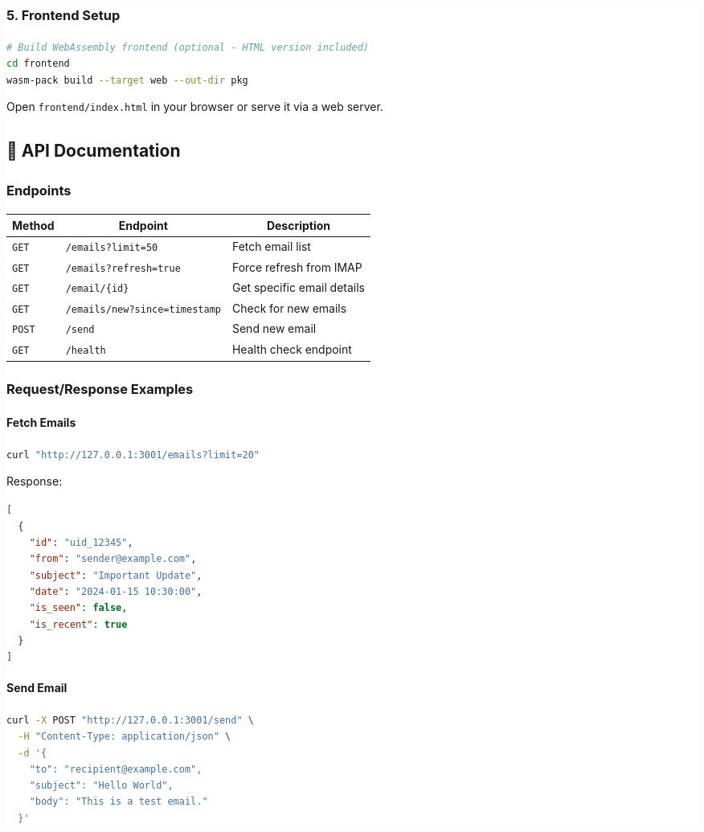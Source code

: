 ### 5. Frontend Setup

```bash
# Build WebAssembly frontend (optional - HTML version included)
cd frontend
wasm-pack build --target web --out-dir pkg
```

Open `frontend/index.html` in your browser or serve it via a web server.

## 📖 API Documentation

### Endpoints

| Method | Endpoint | Description |
|--------|----------|-------------|
| `GET` | `/emails?limit=50` | Fetch email list |
| `GET` | `/emails?refresh=true` | Force refresh from IMAP |
| `GET` | `/email/{id}` | Get specific email details |
| `GET` | `/emails/new?since=timestamp` | Check for new emails |
| `POST` | `/send` | Send new email |
| `GET` | `/health` | Health check endpoint |

### Request/Response Examples

#### Fetch Emails
```bash
curl "http://127.0.0.1:3001/emails?limit=20"
```

Response:
```json
[
  {
    "id": "uid_12345",
    "from": "sender@example.com",
    "subject": "Important Update",
    "date": "2024-01-15 10:30:00",
    "is_seen": false,
    "is_recent": true
  }
]
```

#### Send Email
```bash
curl -X POST "http://127.0.0.1:3001/send" \
  -H "Content-Type: application/json" \
  -d '{
    "to": "recipient@example.com",
    "subject": "Hello World",
    "body": "This is a test email."
  }'
```
